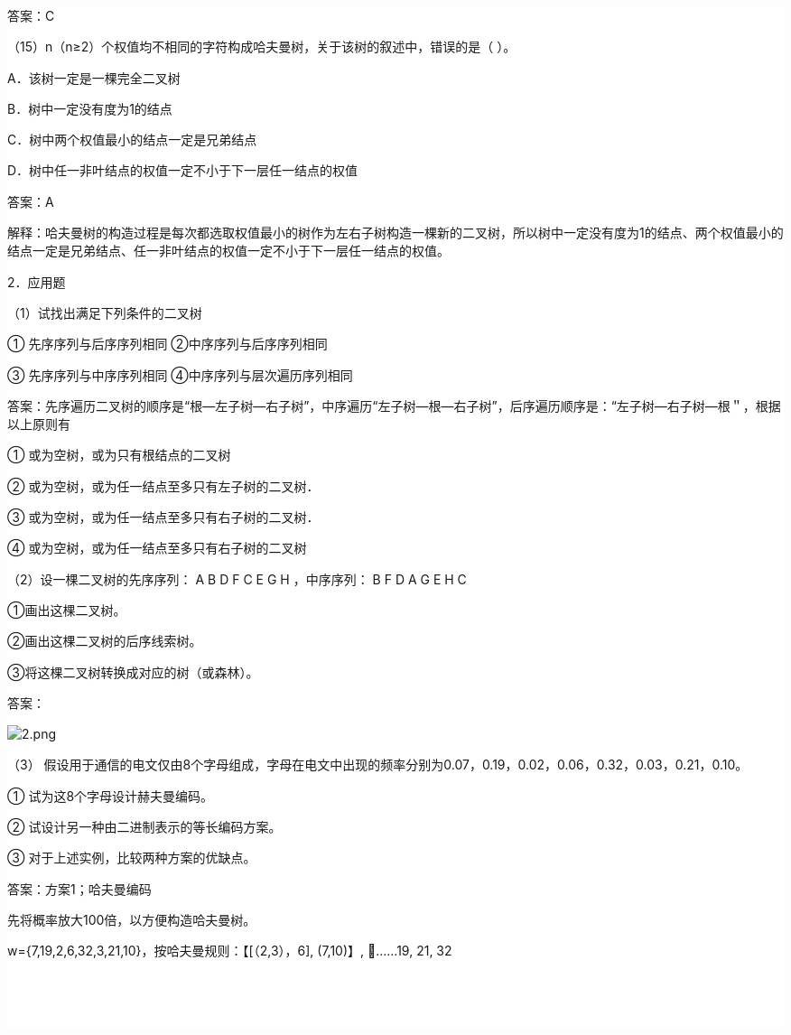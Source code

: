 答案：C

（15）n（n≥2）个权值均不相同的字符构成哈夫曼树，关于该树的叙述中，错误的是（ ）。

A．该树一定是一棵完全二叉树

B．树中一定没有度为1的结点

C．树中两个权值最小的结点一定是兄弟结点

D．树中任一非叶结点的权值一定不小于下一层任一结点的权值

答案：A

解释：哈夫曼树的构造过程是每次都选取权值最小的树作为左右子树构造一棵新的二叉树，所以树中一定没有度为1的结点、两个权值最小的结点一定是兄弟结点、任一非叶结点的权值一定不小于下一层任一结点的权值。

 

2．应用题

（1）试找出满足下列条件的二叉树

① 先序序列与后序序列相同    ②中序序列与后序序列相同

③ 先序序列与中序序列相同    ④中序序列与层次遍历序列相同

答案：先序遍历二叉树的顺序是“根—左子树—右子树”，中序遍历“左子树—根—右子树”，后序遍历顺序是：“左子树—右子树―根＂，根据以上原则有

① 或为空树，或为只有根结点的二叉树

②  或为空树，或为任一结点至多只有左子树的二叉树．

③  或为空树，或为任一结点至多只有右子树的二叉树．

④ 或为空树，或为任一结点至多只有右子树的二叉树

 

（2）设一棵二叉树的先序序列： A B D F C E G H ，中序序列： B F D A G E H C

①画出这棵二叉树。

②画出这棵二叉树的后序线索树。

③将这棵二叉树转换成对应的树（或森林）。

答案：

![2.png](https://i.loli.net/2018/05/25/5b07fd8b4b4e6.png)


（3） 假设用于通信的电文仅由8个字母组成，字母在电文中出现的频率分别为0.07，0.19，0.02，0.06，0.32，0.03，0.21，0.10。

① 试为这8个字母设计赫夫曼编码。

② 试设计另一种由二进制表示的等长编码方案。

③ 对于上述实例，比较两种方案的优缺点。

答案：方案1；哈夫曼编码

先将概率放大100倍，以方便构造哈夫曼树。

 w={7,19,2,6,32,3,21,10}，按哈夫曼规则：【[（2,3），6], (7,10)】, ……19, 21, 32

 <pre>
